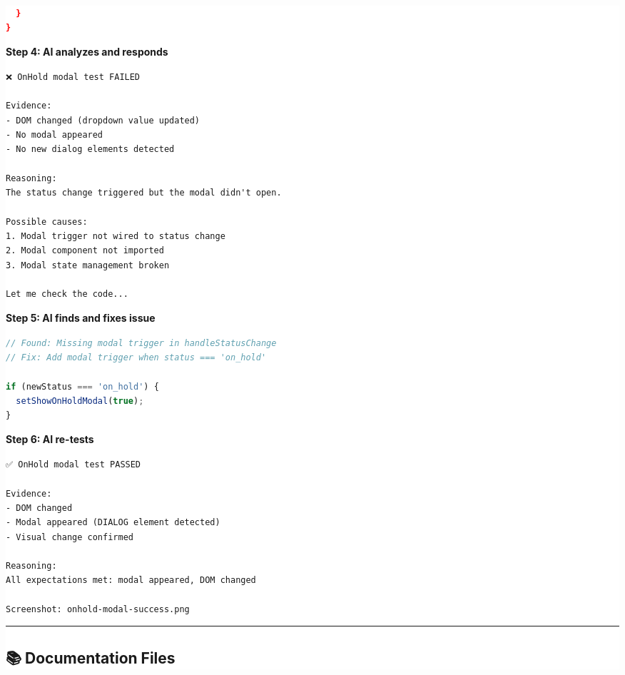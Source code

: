 ```json
  }
}
```

**Step 4: AI analyzes and responds**
```
❌ OnHold modal test FAILED

Evidence:
- DOM changed (dropdown value updated)
- No modal appeared
- No new dialog elements detected

Reasoning:
The status change triggered but the modal didn't open.

Possible causes:
1. Modal trigger not wired to status change
2. Modal component not imported
3. Modal state management broken

Let me check the code...
```

**Step 5: AI finds and fixes issue**
```javascript
// Found: Missing modal trigger in handleStatusChange
// Fix: Add modal trigger when status === 'on_hold'

if (newStatus === 'on_hold') {
  setShowOnHoldModal(true);
}
```

**Step 6: AI re-tests**
```
✅ OnHold modal test PASSED

Evidence:
- DOM changed
- Modal appeared (DIALOG element detected)
- Visual change confirmed

Reasoning:
All expectations met: modal appeared, DOM changed

Screenshot: onhold-modal-success.png
```

---

## 📚 Documentation Files
